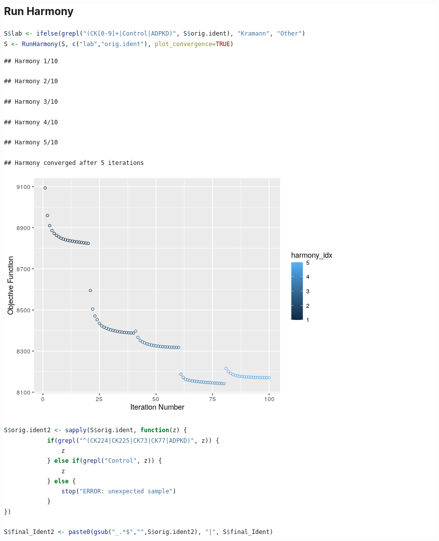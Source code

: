 ## Run Harmony

``` r
S$lab <- ifelse(grepl("(CK[0-9]+|Control|ADPKD)", S$orig.ident), "Kramann", "Other")
S <- RunHarmony(S, c("lab","orig.ident"), plot_convergence=TRUE)
```

    ## Harmony 1/10

    ## Harmony 2/10

    ## Harmony 3/10

    ## Harmony 4/10

    ## Harmony 5/10

    ## Harmony converged after 5 iterations

![](./01_harmony_integration//figures/run_harmony-1.png)

``` r
S$orig.ident2 <- sapply(S$orig.ident, function(z) {
            if(grepl("^(CK224|CK225|CK73|CK77|ADPKD)", z)) {
                z
            } else if(grepl("Control", z)) {
                z
            } else {
                stop("ERROR: unexpected sample")
            }
})

S$final_Ident2 <- paste0(gsub("_.*$","",S$orig.ident2), "|", S$final_Ident)
```
